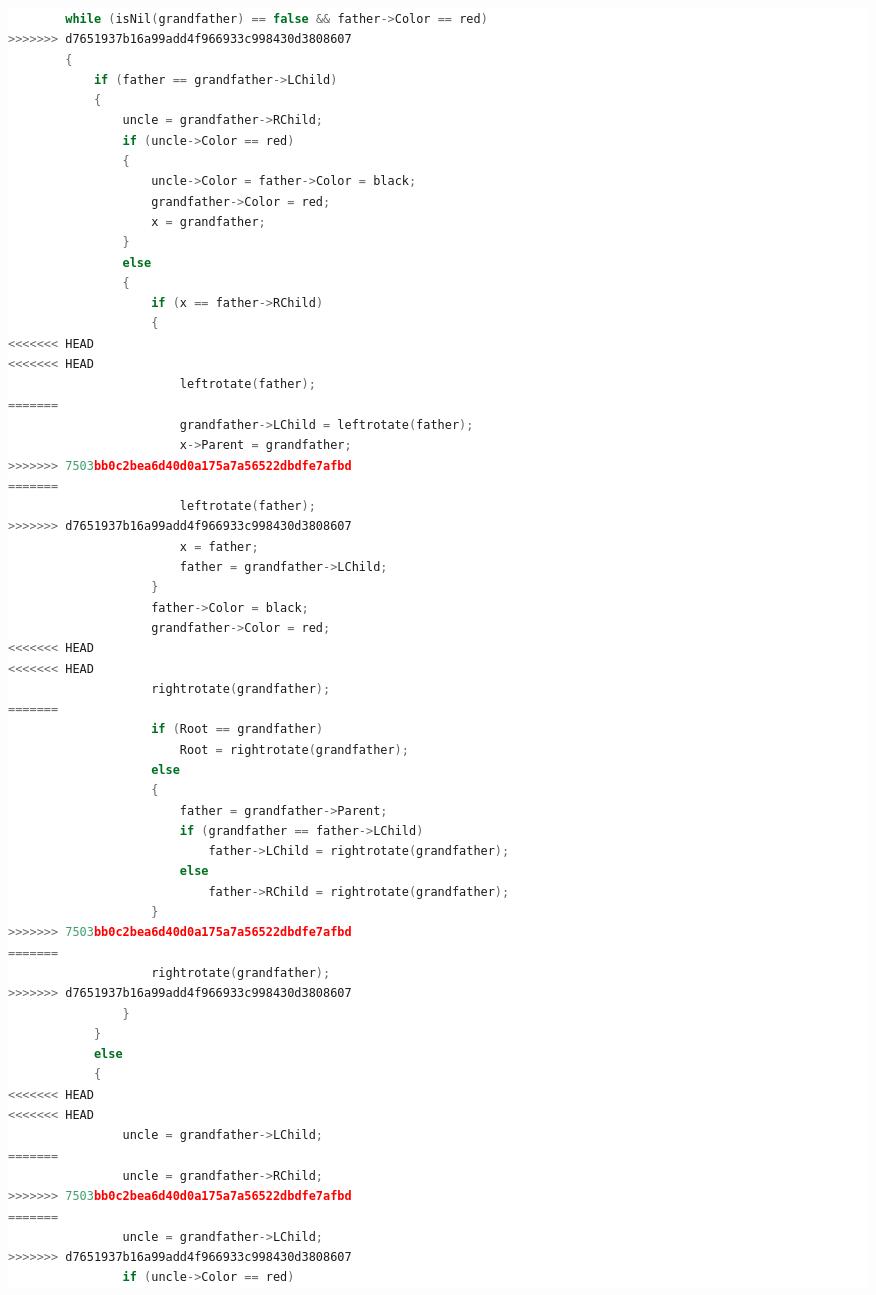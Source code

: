 ```c++
		while (isNil(grandfather) == false && father->Color == red)
>>>>>>> d7651937b16a99add4f966933c998430d3808607
		{
			if (father == grandfather->LChild)
			{
				uncle = grandfather->RChild;
				if (uncle->Color == red)
				{
					uncle->Color = father->Color = black;
					grandfather->Color = red;
					x = grandfather;
				}
				else
				{
					if (x == father->RChild)
					{
<<<<<<< HEAD
<<<<<<< HEAD
						leftrotate(father);
=======
						grandfather->LChild = leftrotate(father);
						x->Parent = grandfather;
>>>>>>> 7503bb0c2bea6d40d0a175a7a56522dbdfe7afbd
=======
						leftrotate(father);
>>>>>>> d7651937b16a99add4f966933c998430d3808607
						x = father;
						father = grandfather->LChild;
					}
					father->Color = black;
					grandfather->Color = red;
<<<<<<< HEAD
<<<<<<< HEAD
					rightrotate(grandfather);
=======
					if (Root == grandfather)
						Root = rightrotate(grandfather);
					else
					{
						father = grandfather->Parent;
						if (grandfather == father->LChild)
							father->LChild = rightrotate(grandfather);
						else
							father->RChild = rightrotate(grandfather);
					}
>>>>>>> 7503bb0c2bea6d40d0a175a7a56522dbdfe7afbd
=======
					rightrotate(grandfather);
>>>>>>> d7651937b16a99add4f966933c998430d3808607
				}
			}
			else
			{
<<<<<<< HEAD
<<<<<<< HEAD
				uncle = grandfather->LChild;
=======
				uncle = grandfather->RChild;
>>>>>>> 7503bb0c2bea6d40d0a175a7a56522dbdfe7afbd
=======
				uncle = grandfather->LChild;
>>>>>>> d7651937b16a99add4f966933c998430d3808607
				if (uncle->Color == red)
```